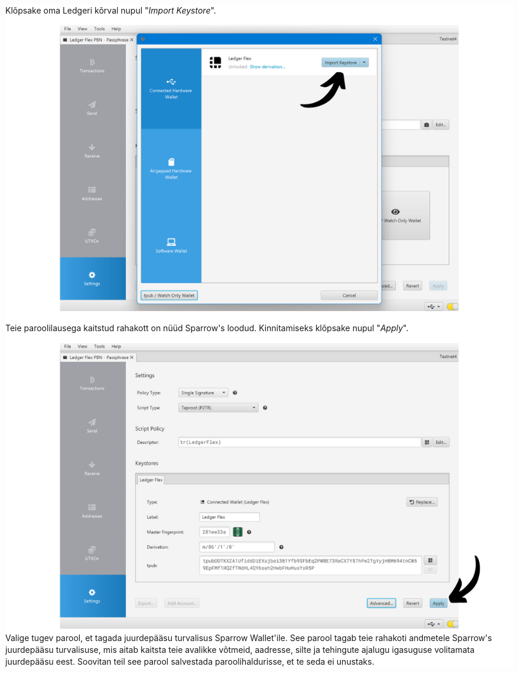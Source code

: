 Klõpsake oma Ledgeri kõrval nupul "*Import Keystore*".

![PASSPHRASE BIP39](assets/notext/15.webp)

Teie paroolilausega kaitstud rahakott on nüüd Sparrow's loodud. Kinnitamiseks klõpsake nupul "*Apply*".

![PASSPHRASE BIP39](assets/notext/16.webp)
Valige tugev parool, et tagada juurdepääsu turvalisus Sparrow Wallet'ile. See parool tagab teie rahakoti andmetele Sparrow's juurdepääsu turvalisuse, mis aitab kaitsta teie avalikke võtmeid, aadresse, silte ja tehingute ajalugu igasuguse volitamata juurdepääsu eest.
Soovitan teil see parool salvestada paroolihaldurisse, et te seda ei unustaks.
